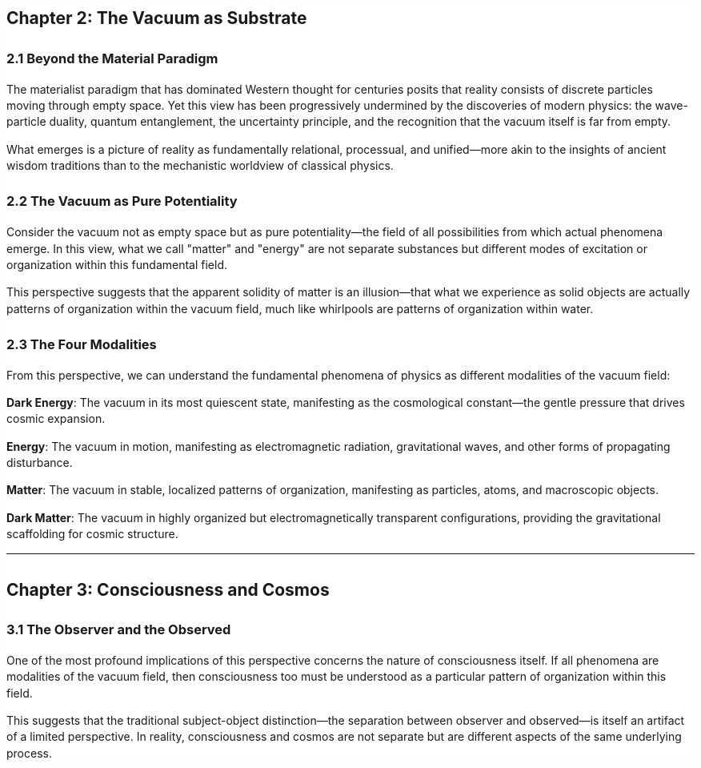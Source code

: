 
## Chapter 2: The Vacuum as Substrate

### 2.1 Beyond the Material Paradigm

The materialist paradigm that has dominated Western thought for centuries posits that reality consists of discrete particles moving through empty space. Yet this view has been progressively undermined by the discoveries of modern physics: the wave-particle duality, quantum entanglement, the uncertainty principle, and the recognition that the vacuum itself is far from empty.

What emerges is a picture of reality as fundamentally relational, processual, and unified—more akin to the insights of ancient wisdom traditions than to the mechanistic worldview of classical physics.

### 2.2 The Vacuum as Pure Potentiality

Consider the vacuum not as empty space but as pure potentiality—the field of all possibilities from which actual phenomena emerge. In this view, what we call "matter" and "energy" are not separate substances but different modes of excitation or organization within this fundamental field.

This perspective suggests that the apparent solidity of matter is an illusion—that what we experience as solid objects are actually patterns of organization within the vacuum field, much like whirlpools are patterns of organization within water.

### 2.3 The Four Modalities

From this perspective, we can understand the fundamental phenomena of physics as different modalities of the vacuum field:

**Dark Energy**: The vacuum in its most quiescent state, manifesting as the cosmological constant—the gentle pressure that drives cosmic expansion.

**Energy**: The vacuum in motion, manifesting as electromagnetic radiation, gravitational waves, and other forms of propagating disturbance.

**Matter**: The vacuum in stable, localized patterns of organization, manifesting as particles, atoms, and macroscopic objects.

**Dark Matter**: The vacuum in highly organized but electromagnetically transparent configurations, providing the gravitational scaffolding for cosmic structure.

---

## Chapter 3: Consciousness and Cosmos

### 3.1 The Observer and the Observed

One of the most profound implications of this perspective concerns the nature of consciousness itself. If all phenomena are modalities of the vacuum field, then consciousness too must be understood as a particular pattern of organization within this field.

This suggests that the traditional subject-object distinction—the separation between observer and observed—is itself an artifact of a limited perspective. In reality, consciousness and cosmos are not separate but are different aspects of the same underlying process.

